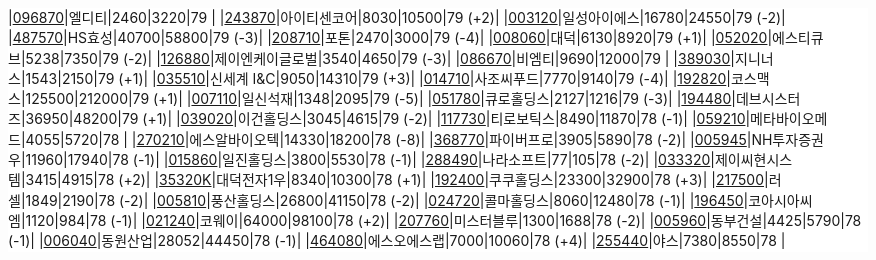 |[096870](https://finance.daum.net/quotes/A096870)|엘디티|2460|3220|79 |
|[243870](https://finance.daum.net/quotes/A243870)|아이티센코어|8030|10500|79 (+2)|
|[003120](https://finance.daum.net/quotes/A003120)|일성아이에스|16780|24550|79 (-2)|
|[487570](https://finance.daum.net/quotes/A487570)|HS효성|40700|58800|79 (-3)|
|[208710](https://finance.daum.net/quotes/A208710)|포톤|2470|3000|79 (-4)|
|[008060](https://finance.daum.net/quotes/A008060)|대덕|6130|8920|79 (+1)|
|[052020](https://finance.daum.net/quotes/A052020)|에스티큐브|5238|7350|79 (-2)|
|[126880](https://finance.daum.net/quotes/A126880)|제이엔케이글로벌|3540|4650|79 (-3)|
|[086670](https://finance.daum.net/quotes/A086670)|비엠티|9690|12000|79 |
|[389030](https://finance.daum.net/quotes/A389030)|지니너스|1543|2150|79 (+1)|
|[035510](https://finance.daum.net/quotes/A035510)|신세계 I&C|9050|14310|79 (+3)|
|[014710](https://finance.daum.net/quotes/A014710)|사조씨푸드|7770|9140|79 (-4)|
|[192820](https://finance.daum.net/quotes/A192820)|코스맥스|125500|212000|79 (+1)|
|[007110](https://finance.daum.net/quotes/A007110)|일신석재|1348|2095|79 (-5)|
|[051780](https://finance.daum.net/quotes/A051780)|큐로홀딩스|2127|1216|79 (-3)|
|[194480](https://finance.daum.net/quotes/A194480)|데브시스터즈|36950|48200|79 (+1)|
|[039020](https://finance.daum.net/quotes/A039020)|이건홀딩스|3045|4615|79 (-2)|
|[117730](https://finance.daum.net/quotes/A117730)|티로보틱스|8490|11870|78 (-1)|
|[059210](https://finance.daum.net/quotes/A059210)|메타바이오메드|4055|5720|78 |
|[270210](https://finance.daum.net/quotes/A270210)|에스알바이오텍|14330|18200|78 (-8)|
|[368770](https://finance.daum.net/quotes/A368770)|파이버프로|3905|5890|78 (-2)|
|[005945](https://finance.daum.net/quotes/A005945)|NH투자증권우|11960|17940|78 (-1)|
|[015860](https://finance.daum.net/quotes/A015860)|일진홀딩스|3800|5530|78 (-1)|
|[288490](https://finance.daum.net/quotes/A288490)|나라소프트|77|105|78 (-2)|
|[033320](https://finance.daum.net/quotes/A033320)|제이씨현시스템|3415|4915|78 (+2)|
|[35320K](https://finance.daum.net/quotes/A35320K)|대덕전자1우|8340|10300|78 (+1)|
|[192400](https://finance.daum.net/quotes/A192400)|쿠쿠홀딩스|23300|32900|78 (+3)|
|[217500](https://finance.daum.net/quotes/A217500)|러셀|1849|2190|78 (-2)|
|[005810](https://finance.daum.net/quotes/A005810)|풍산홀딩스|26800|41150|78 (-2)|
|[024720](https://finance.daum.net/quotes/A024720)|콜마홀딩스|8060|12480|78 (-1)|
|[196450](https://finance.daum.net/quotes/A196450)|코아시아씨엠|1120|984|78 (-1)|
|[021240](https://finance.daum.net/quotes/A021240)|코웨이|64000|98100|78 (+2)|
|[207760](https://finance.daum.net/quotes/A207760)|미스터블루|1300|1688|78 (-2)|
|[005960](https://finance.daum.net/quotes/A005960)|동부건설|4425|5790|78 (-1)|
|[006040](https://finance.daum.net/quotes/A006040)|동원산업|28052|44450|78 (-1)|
|[464080](https://finance.daum.net/quotes/A464080)|에스오에스랩|7000|10060|78 (+4)|
|[255440](https://finance.daum.net/quotes/A255440)|야스|7380|8550|78 |